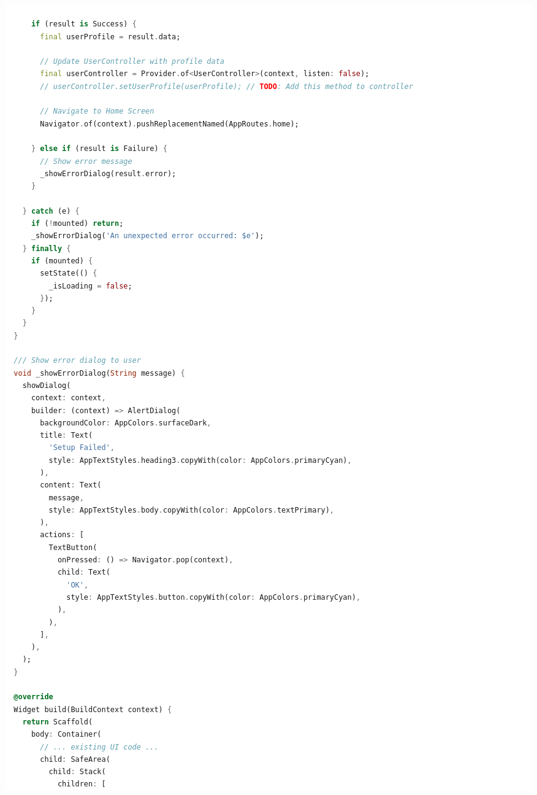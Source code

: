 ```dart

      if (result is Success) {
        final userProfile = result.data;
        
        // Update UserController with profile data
        final userController = Provider.of<UserController>(context, listen: false);
        // userController.setUserProfile(userProfile); // TODO: Add this method to controller
        
        // Navigate to Home Screen
        Navigator.of(context).pushReplacementNamed(AppRoutes.home);
        
      } else if (result is Failure) {
        // Show error message
        _showErrorDialog(result.error);
      }
      
    } catch (e) {
      if (!mounted) return;
      _showErrorDialog('An unexpected error occurred: $e');
    } finally {
      if (mounted) {
        setState(() {
          _isLoading = false;
        });
      }
    }
  }

  /// Show error dialog to user
  void _showErrorDialog(String message) {
    showDialog(
      context: context,
      builder: (context) => AlertDialog(
        backgroundColor: AppColors.surfaceDark,
        title: Text(
          'Setup Failed',
          style: AppTextStyles.heading3.copyWith(color: AppColors.primaryCyan),
        ),
        content: Text(
          message,
          style: AppTextStyles.body.copyWith(color: AppColors.textPrimary),
        ),
        actions: [
          TextButton(
            onPressed: () => Navigator.pop(context),
            child: Text(
              'OK',
              style: AppTextStyles.button.copyWith(color: AppColors.primaryCyan),
            ),
          ),
        ],
      ),
    );
  }

  @override
  Widget build(BuildContext context) {
    return Scaffold(
      body: Container(
        // ... existing UI code ...
        child: SafeArea(
          child: Stack(
            children: [
```
